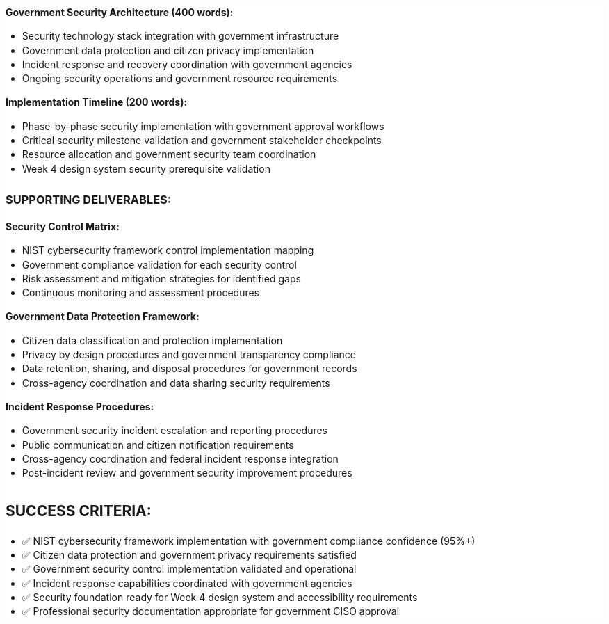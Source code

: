 **Government Security Architecture (400 words):**
- Security technology stack integration with government infrastructure
- Government data protection and citizen privacy implementation
- Incident response and recovery coordination with government agencies
- Ongoing security operations and government resource requirements

**Implementation Timeline (200 words):**
- Phase-by-phase security implementation with government approval workflows
- Critical security milestone validation and government stakeholder checkpoints
- Resource allocation and government security team coordination
- Week 4 design system security prerequisite validation

### **SUPPORTING DELIVERABLES:**

**Security Control Matrix:**
- NIST cybersecurity framework control implementation mapping
- Government compliance validation for each security control
- Risk assessment and mitigation strategies for identified gaps
- Continuous monitoring and assessment procedures

**Government Data Protection Framework:**
- Citizen data classification and protection implementation
- Privacy by design procedures and government transparency compliance
- Data retention, sharing, and disposal procedures for government records
- Cross-agency coordination and data sharing security requirements

**Incident Response Procedures:**
- Government security incident escalation and reporting procedures
- Public communication and citizen notification requirements
- Cross-agency coordination and federal incident response integration
- Post-incident review and government security improvement procedures

## SUCCESS CRITERIA:
- ✅ NIST cybersecurity framework implementation with government compliance confidence (95%+)
- ✅ Citizen data protection and government privacy requirements satisfied
- ✅ Government security control implementation validated and operational
- ✅ Incident response capabilities coordinated with government agencies
- ✅ Security foundation ready for Week 4 design system and accessibility requirements
- ✅ Professional security documentation appropriate for government CISO approval
